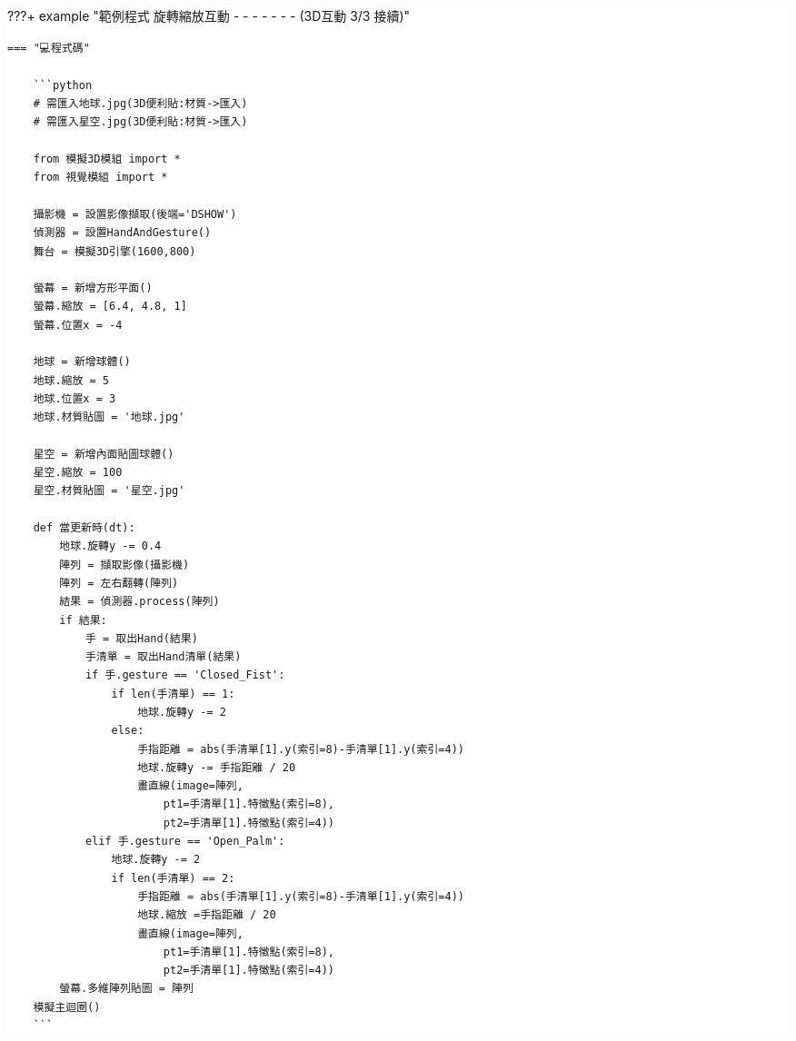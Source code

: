 
???+ example "範例程式 旋轉縮放互動 - - - - - - - (3D互動 3/3 接續)"

    === "💻程式碼"

        ```python
        # 需匯入地球.jpg(3D便利貼:材質->匯入)
        # 需匯入星空.jpg(3D便利貼:材質->匯入)

        from 模擬3D模組 import *
        from 視覺模組 import *

        攝影機 = 設置影像擷取(後端='DSHOW')
        偵測器 = 設置HandAndGesture()
        舞台 = 模擬3D引擎(1600,800)

        螢幕 = 新增方形平面()
        螢幕.縮放 = [6.4, 4.8, 1]
        螢幕.位置x = -4

        地球 = 新增球體()
        地球.縮放 = 5
        地球.位置x = 3
        地球.材質貼圖 = '地球.jpg'

        星空 = 新增內面貼圖球體()
        星空.縮放 = 100
        星空.材質貼圖 = '星空.jpg'

        def 當更新時(dt):
            地球.旋轉y -= 0.4
            陣列 = 擷取影像(攝影機)
            陣列 = 左右翻轉(陣列)
            結果 = 偵測器.process(陣列)
            if 結果:
                手 = 取出Hand(結果)
                手清單 = 取出Hand清單(結果)
                if 手.gesture == 'Closed_Fist':
                    if len(手清單) == 1:
                        地球.旋轉y -= 2
                    else:
                        手指距離 = abs(手清單[1].y(索引=8)-手清單[1].y(索引=4))
                        地球.旋轉y -= 手指距離 / 20
                        畫直線(image=陣列,
                            pt1=手清單[1].特徵點(索引=8),
                            pt2=手清單[1].特徵點(索引=4))
                elif 手.gesture == 'Open_Palm':
                    地球.旋轉y -= 2
                    if len(手清單) == 2:
                        手指距離 = abs(手清單[1].y(索引=8)-手清單[1].y(索引=4))
                        地球.縮放 =手指距離 / 20
                        畫直線(image=陣列,
                            pt1=手清單[1].特徵點(索引=8),
                            pt2=手清單[1].特徵點(索引=4))                            
            螢幕.多維陣列貼圖 = 陣列            
        模擬主迴圈()
        ```


[^motion_control_game]: 《Nintendo Switch 運動》介紹影片(新增高爾夫球)（香港）, by Nintendo HK官方頻道  , [youtube連結](https://youtu.be/1YSH7sNCKRM) 
[^hand_landmarks]: mediapipe , https://developers.google.com/mediapipe/solutions/vision/hand_landmarker
[^leap_motion]: Leap Motion With Windows, by Leap Motion  , [youtube連結](https://youtu.be/21LtA5-wiwU) 
[^average_blur_kernel]: Computer Vision for Beginners: Part 2, [https://towardsdatascience.com/computer-vision-for-beginners-part-2-29b3f9151874](https://towardsdatascience.com/computer-vision-for-beginners-part-2-29b3f9151874)
[^virturl_screen]: 「關鍵報告」虛擬螢幕 GOOGLE手勢傳感勾雛型, by 東森新聞 CH51  , [youtube連結](https://youtu.be/4-lmRwhr-1E) 